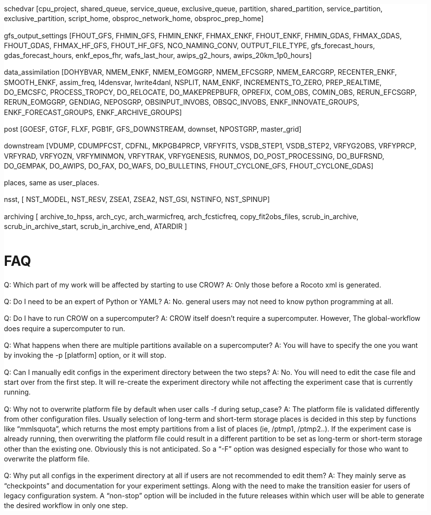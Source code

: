 schedvar [cpu_project, shared_queue, service_queue, exclusive_queue, partition, shared_partition, service_partition, exclusive_partition, script_home, obsproc_network_home, obsproc_prep_home]

gfs_output_settings [FHOUT_GFS, FHMIN_GFS, FHMIN_ENKF, FHMAX_ENKF, FHOUT_ENKF, FHMIN_GDAS, FHMAX_GDAS, FHOUT_GDAS, FHMAX_HF_GFS, FHOUT_HF_GFS, NCO_NAMING_CONV, OUTPUT_FILE_TYPE, gfs_forecast_hours, gdas_forecast_hours, enkf_epos_fhr, wafs_last_hour, awips_g2_hours, awips_20km_1p0_hours]

data_assimilation [DOHYBVAR, NMEM_ENKF, NMEM_EOMGGRP, NMEM_EFCSGRP, NMEM_EARCGRP, RECENTER_ENKF, SMOOTH_ENKF, assim_freq, l4densvar, lwrite4danl, NSPLIT, NAM_ENKF, INCREMENTS_TO_ZERO, PREP_REALTIME, DO_EMCSFC, PROCESS_TROPCY, DO_RELOCATE, DO_MAKEPREPBUFR, OPREFIX, COM_OBS, COMIN_OBS, RERUN_EFCSGRP, RERUN_EOMGGRP, GENDIAG, NEPOSGRP, OBSINPUT_INVOBS, OBSQC_INVOBS, ENKF_INNOVATE_GROUPS, ENKF_FORECAST_GROUPS, ENKF_ARCHIVE_GROUPS]

post [GOESF, GTGF, FLXF, PGB1F, GFS_DOWNSTREAM, downset, NPOSTGRP, master_grid]

downstream [VDUMP, CDUMPFCST, CDFNL, MKPGB4PRCP, VRFYFITS, VSDB_STEP1, VSDB_STEP2, VRFYG2OBS, VRFYPRCP, VRFYRAD, VRFYOZN, VRFYMINMON, VRFYTRAK, VRFYGENESIS, RUNMOS, DO_POST_PROCESSING, DO_BUFRSND, DO_GEMPAK, DO_AWIPS, DO_FAX, DO_WAFS, DO_BULLETINS, FHOUT_CYCLONE_GFS, FHOUT_CYCLONE_GDAS]

places, same as user_places.

nsst, [ NST_MODEL, NST_RESV, ZSEA1, ZSEA2, NST_GSI, NSTINFO, NST_SPINUP]

archiving [ archive_to_hpss, arch_cyc, arch_warmicfreq, arch_fcsticfreq, copy_fit2obs_files, scrub_in_archive, scrub_in_archive_start, scrub_in_archive_end, ATARDIR ]

FAQ
=============================

Q: Which part of my work will be affected by starting to use CROW?
A: Only those before a Rocoto xml is generated.


Q: Do I need to be an expert of Python or YAML?
A: No. general users may not need to know python programming at all.


Q: Do I have to run CROW on a supercomputer?
A: CROW itself doesn’t require a supercomputer. However, The global-workflow does require a supercomputer to run. 

Q: What happens when there are multiple partitions available on a supercomputer?
A: You will have to specify the one you want by invoking the -p [platform] option, or it will stop.


Q: Can I manually edit configs in the experiment directory between the two steps?
A: No. You will need to edit the case file and start over from the first step. It will re-create the experiment directory while not affecting the experiment case that is currently running.

Q: Why not to overwrite platform file by default when user calls -f during setup_case?
A: The platform file is validated differently from other configuration files. Usually selection of long-term and short-term storage places is decided in this step by functions like “mmlsquota”, which returns the most empty partitions from a list of places (ie, /ptmp1, /ptmp2..). If the experiment case is already running, then overwriting the platform file could result in a different partition to be set as long-term or short-term storage other than the existing one. Obviously this is not anticipated. So a “-F” option was designed especially for those who want to overwrite the platform file.



Q: Why put all configs in the experiment directory at all if users are not recommended to edit them?
A: They mainly serve as “checkpoints” and documentation for your experiment settings. Along with the need to make the transition easier for users of legacy configuration system. A “non-stop” option will be included in the future releases within which user will be able to generate the desired workflow in only one step.
